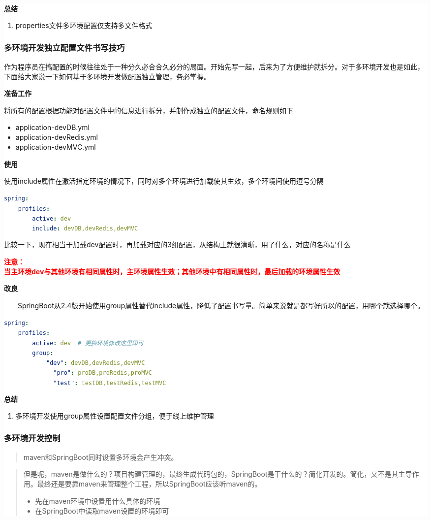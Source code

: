 **总结**

1. properties文件多环境配置仅支持多文件格式

### 多环境开发独立配置文件书写技巧

​        作为程序员在搞配置的时候往往处于一种分久必合合久必分的局面。开始先写一起，后来为了方便维护就拆分。对于多环境开发也是如此，下面给大家说一下如何基于多环境开发做配置独立管理，务必掌握。

**准备工作**

​        将所有的配置根据功能对配置文件中的信息进行拆分，并制作成独立的配置文件，命名规则如下

- application-devDB.yml
- application-devRedis.yml
- application-devMVC.yml

**使用**

​        使用include属性在激活指定环境的情况下，同时对多个环境进行加载使其生效，多个环境间使用逗号分隔

```yaml
spring:
    profiles:
        active: dev
        include: devDB,devRedis,devMVC
```

​        比较一下，现在相当于加载dev配置时，再加载对应的3组配置，从结构上就很清晰，用了什么，对应的名称是什么

<font color="#ff0000"><b>注意：<br>当主环境dev与其他环境有相同属性时，主环境属性生效；其他环境中有相同属性时，最后加载的环境属性生效</b></font>

**改良**

  SpringBoot从2.4版开始使用group属性替代include属性，降低了配置书写量。简单来说就是都写好所以的配置，用哪个就选择哪个。

```yaml
spring:
    profiles:
        active: dev  # 更换环境修改这里即可
        group:
            "dev": devDB,devRedis,devMVC
              "pro": proDB,proRedis,proMVC
              "test": testDB,testRedis,testMVC
```

**总结**

1. 多环境开发使用group属性设置配置文件分组，便于线上维护管理

### 多环境开发控制

> maven和SpringBoot同时设置多环境会产生冲突。

> 但是呢，maven是做什么的？项目构建管理的，最终生成代码包的，SpringBoot是干什么的？简化开发的。简化，又不是其主导作用。最终还是要靠maven来管理整个工程，所以SpringBoot应该听maven的。
> 
> - 先在maven环境中设置用什么具体的环境
> - 在SpringBoot中读取maven设置的环境即可
